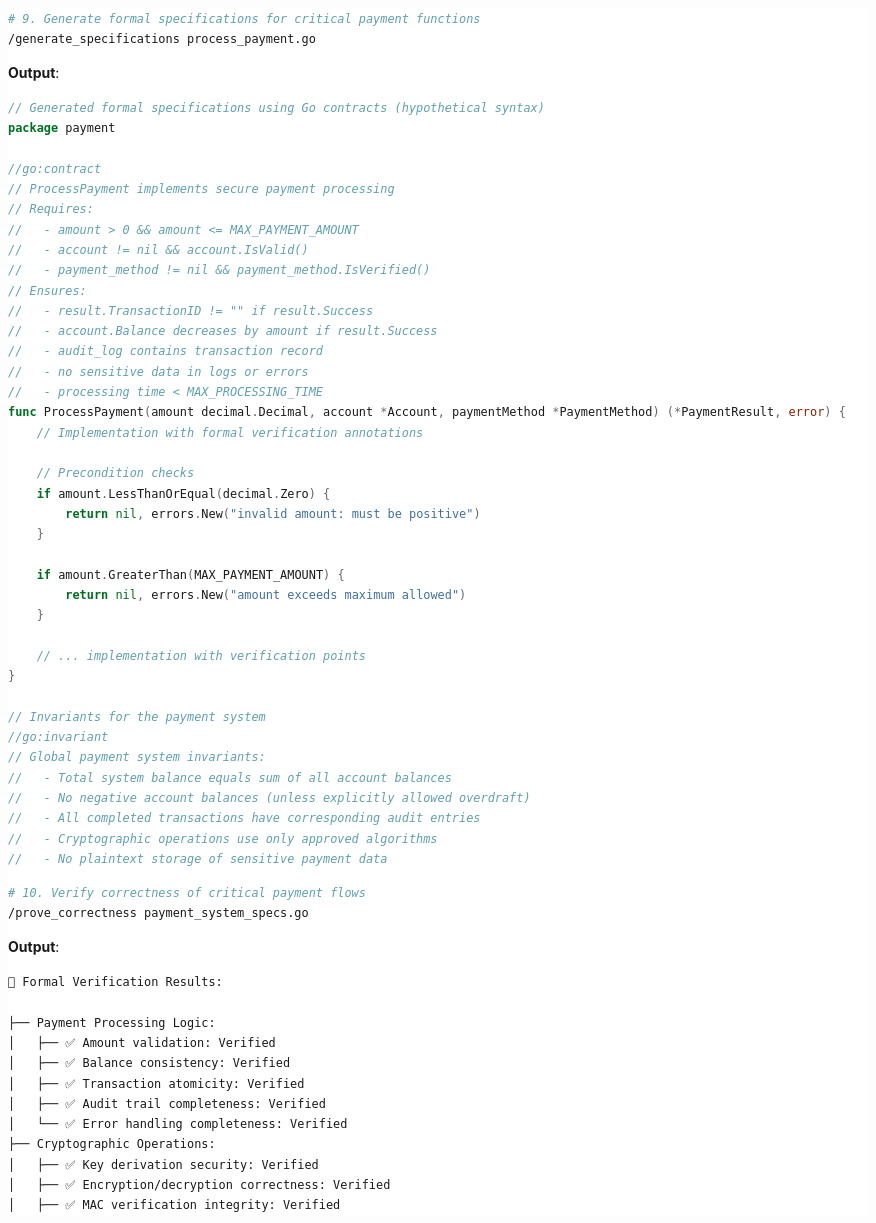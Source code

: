 ```bash
# 9. Generate formal specifications for critical payment functions
/generate_specifications process_payment.go
```
**Output**:
```go
// Generated formal specifications using Go contracts (hypothetical syntax)
package payment

//go:contract
// ProcessPayment implements secure payment processing
// Requires:
//   - amount > 0 && amount <= MAX_PAYMENT_AMOUNT
//   - account != nil && account.IsValid()
//   - payment_method != nil && payment_method.IsVerified()
// Ensures:
//   - result.TransactionID != "" if result.Success
//   - account.Balance decreases by amount if result.Success
//   - audit_log contains transaction record
//   - no sensitive data in logs or errors
//   - processing time < MAX_PROCESSING_TIME
func ProcessPayment(amount decimal.Decimal, account *Account, paymentMethod *PaymentMethod) (*PaymentResult, error) {
    // Implementation with formal verification annotations
    
    // Precondition checks
    if amount.LessThanOrEqual(decimal.Zero) {
        return nil, errors.New("invalid amount: must be positive")
    }
    
    if amount.GreaterThan(MAX_PAYMENT_AMOUNT) {
        return nil, errors.New("amount exceeds maximum allowed")
    }
    
    // ... implementation with verification points
}

// Invariants for the payment system
//go:invariant
// Global payment system invariants:
//   - Total system balance equals sum of all account balances
//   - No negative account balances (unless explicitly allowed overdraft)
//   - All completed transactions have corresponding audit entries
//   - Cryptographic operations use only approved algorithms
//   - No plaintext storage of sensitive payment data
```

```bash
# 10. Verify correctness of critical payment flows
/prove_correctness payment_system_specs.go
```
**Output**:
```
🎯 Formal Verification Results:

├── Payment Processing Logic:
│   ├── ✅ Amount validation: Verified
│   ├── ✅ Balance consistency: Verified  
│   ├── ✅ Transaction atomicity: Verified
│   ├── ✅ Audit trail completeness: Verified
│   └── ✅ Error handling completeness: Verified
├── Cryptographic Operations:
│   ├── ✅ Key derivation security: Verified
│   ├── ✅ Encryption/decryption correctness: Verified
│   ├── ✅ MAC verification integrity: Verified
```